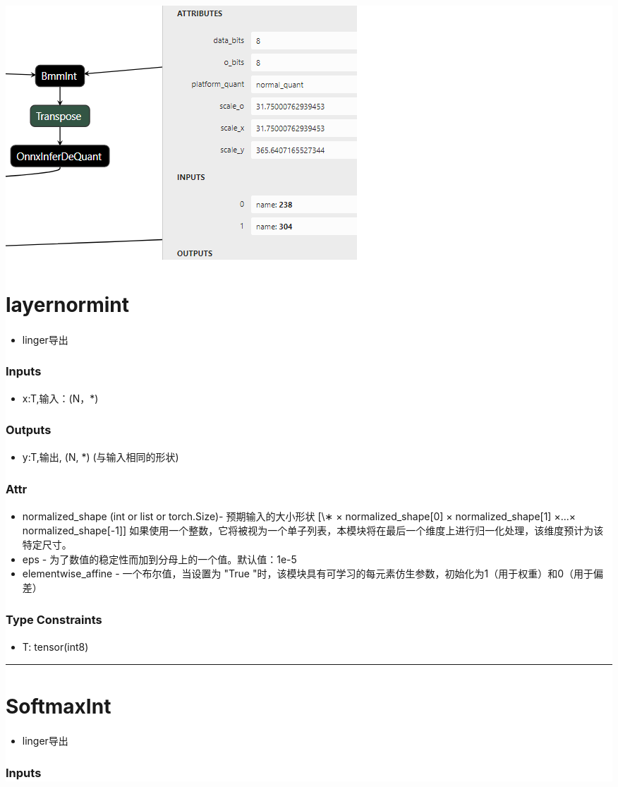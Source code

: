   ![](../operator/files/bmm_int.png)

# layernormint
- linger导出

### Inputs

- x:T,输入：(N，*)

### Outputs

- y:T,输出, (N, *) (与输入相同的形状)

### Attr
- normalized_shape (int or list or torch.Size)-
预期输入的大小形状
[\∗ × normalized_shape[0] × normalized_shape[1] ×...× normalized_shape[-1]]
如果使用一个整数，它将被视为一个单子列表，本模块将在最后一个维度上进行归一化处理，该维度预计为该特定尺寸。
- eps - 为了数值的稳定性而加到分母上的一个值。默认值：1e-5
- elementwise_affine - 一个布尔值，当设置为 "True "时，该模块具有可学习的每元素仿生参数，初始化为1（用于权重）和0（用于偏差）


### Type Constraints

- T: tensor(int8)

---------

# SoftmaxInt
- linger导出

### Inputs
